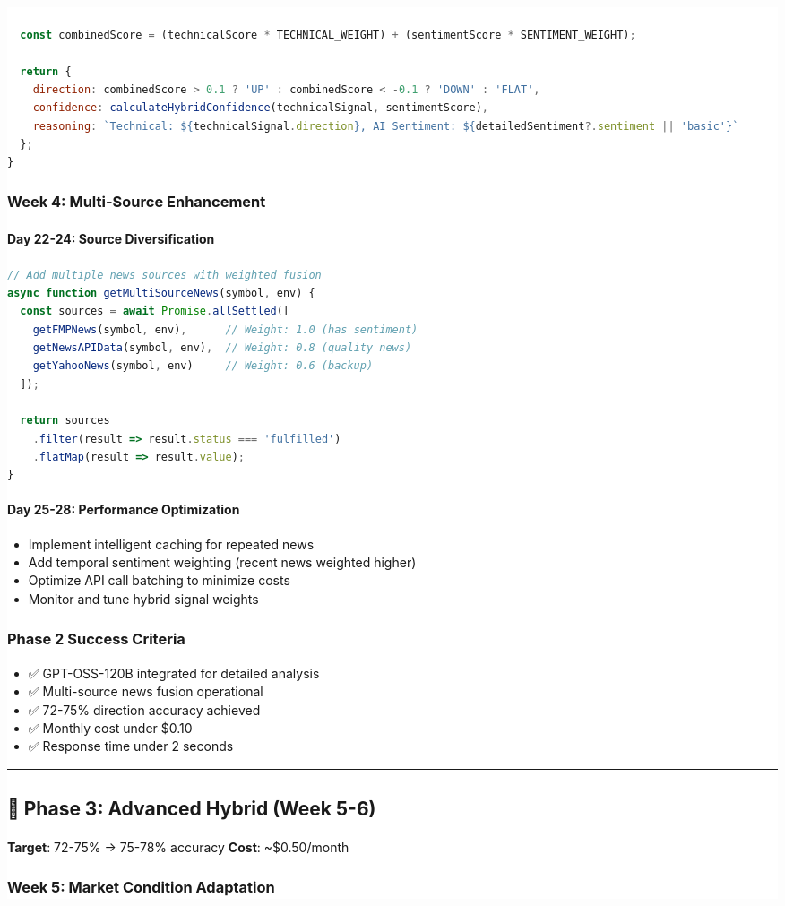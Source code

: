 ```javascript

  const combinedScore = (technicalScore * TECHNICAL_WEIGHT) + (sentimentScore * SENTIMENT_WEIGHT);

  return {
    direction: combinedScore > 0.1 ? 'UP' : combinedScore < -0.1 ? 'DOWN' : 'FLAT',
    confidence: calculateHybridConfidence(technicalSignal, sentimentScore),
    reasoning: `Technical: ${technicalSignal.direction}, AI Sentiment: ${detailedSentiment?.sentiment || 'basic'}`
  };
}
```

### Week 4: Multi-Source Enhancement

#### Day 22-24: Source Diversification
```javascript
// Add multiple news sources with weighted fusion
async function getMultiSourceNews(symbol, env) {
  const sources = await Promise.allSettled([
    getFMPNews(symbol, env),      // Weight: 1.0 (has sentiment)
    getNewsAPIData(symbol, env),  // Weight: 0.8 (quality news)
    getYahooNews(symbol, env)     // Weight: 0.6 (backup)
  ]);

  return sources
    .filter(result => result.status === 'fulfilled')
    .flatMap(result => result.value);
}
```

#### Day 25-28: Performance Optimization
- Implement intelligent caching for repeated news
- Add temporal sentiment weighting (recent news weighted higher)
- Optimize API call batching to minimize costs
- Monitor and tune hybrid signal weights

### Phase 2 Success Criteria
- ✅ GPT-OSS-120B integrated for detailed analysis
- ✅ Multi-source news fusion operational
- ✅ 72-75% direction accuracy achieved
- ✅ Monthly cost under $0.10
- ✅ Response time under 2 seconds

---

## 📅 Phase 3: Advanced Hybrid (Week 5-6)
**Target**: 72-75% → 75-78% accuracy
**Cost**: ~$0.50/month

### Week 5: Market Condition Adaptation
